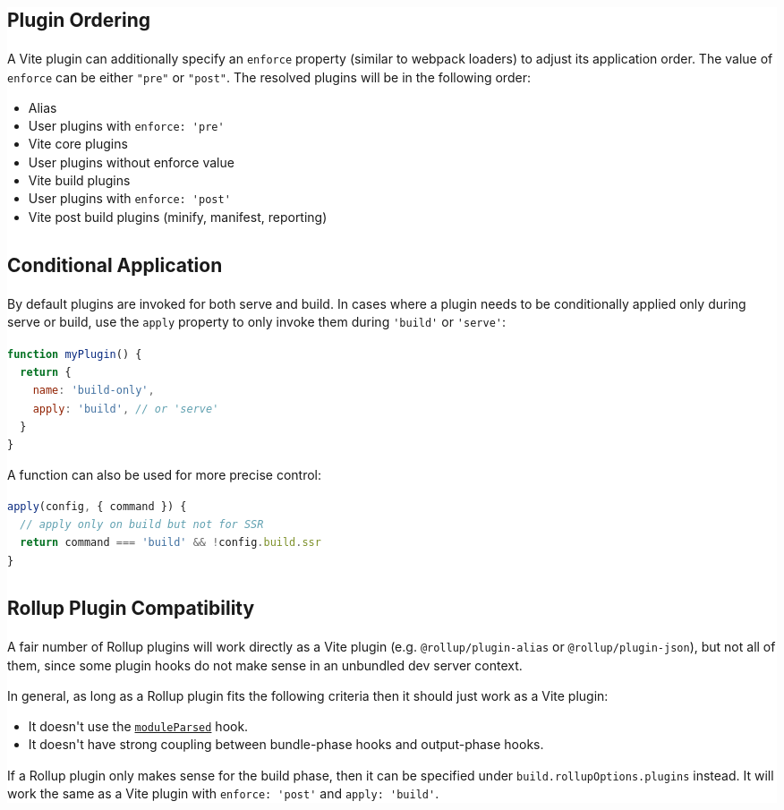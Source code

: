 ## Plugin Ordering

A Vite plugin can additionally specify an `enforce` property (similar to webpack loaders) to adjust its application order. The value of `enforce` can be either `"pre"` or `"post"`. The resolved plugins will be in the following order:

- Alias
- User plugins with `enforce: 'pre'`
- Vite core plugins
- User plugins without enforce value
- Vite build plugins
- User plugins with `enforce: 'post'`
- Vite post build plugins (minify, manifest, reporting)

## Conditional Application

By default plugins are invoked for both serve and build. In cases where a plugin needs to be conditionally applied only during serve or build, use the `apply` property to only invoke them during `'build'` or `'serve'`:

```js
function myPlugin() {
  return {
    name: 'build-only',
    apply: 'build', // or 'serve'
  }
}
```

A function can also be used for more precise control:

```js
apply(config, { command }) {
  // apply only on build but not for SSR
  return command === 'build' && !config.build.ssr
}
```

## Rollup Plugin Compatibility

A fair number of Rollup plugins will work directly as a Vite plugin (e.g. `@rollup/plugin-alias` or `@rollup/plugin-json`), but not all of them, since some plugin hooks do not make sense in an unbundled dev server context.

In general, as long as a Rollup plugin fits the following criteria then it should just work as a Vite plugin:

- It doesn't use the [`moduleParsed`](https://rollupjs.org/plugin-development/#moduleparsed) hook.
- It doesn't have strong coupling between bundle-phase hooks and output-phase hooks.

If a Rollup plugin only makes sense for the build phase, then it can be specified under `build.rollupOptions.plugins` instead. It will work the same as a Vite plugin with `enforce: 'post'` and `apply: 'build'`.
